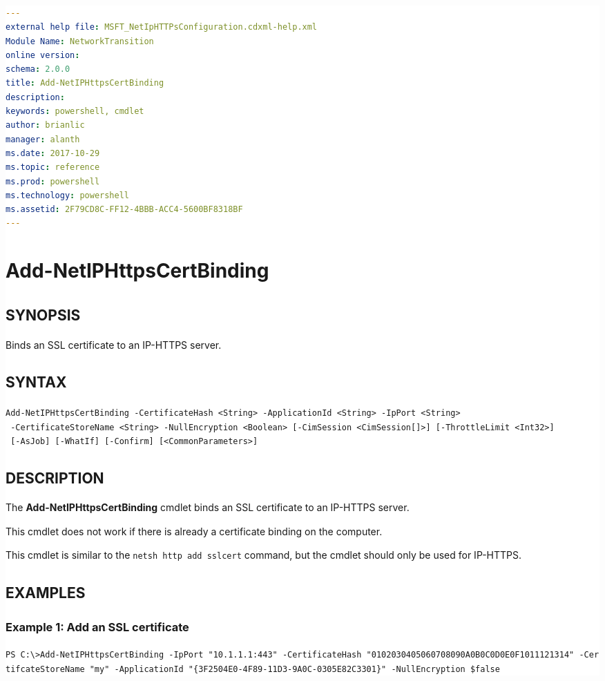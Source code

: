 ```yaml
---
external help file: MSFT_NetIpHTTPsConfiguration.cdxml-help.xml
Module Name: NetworkTransition
online version: 
schema: 2.0.0
title: Add-NetIPHttpsCertBinding
description: 
keywords: powershell, cmdlet
author: brianlic
manager: alanth
ms.date: 2017-10-29
ms.topic: reference
ms.prod: powershell
ms.technology: powershell
ms.assetid: 2F79CD8C-FF12-4BBB-ACC4-5600BF8318BF
---
```


# Add-NetIPHttpsCertBinding

## SYNOPSIS
Binds an SSL certificate to an IP-HTTPS server.

## SYNTAX

```
Add-NetIPHttpsCertBinding -CertificateHash <String> -ApplicationId <String> -IpPort <String>
 -CertificateStoreName <String> -NullEncryption <Boolean> [-CimSession <CimSession[]>] [-ThrottleLimit <Int32>]
 [-AsJob] [-WhatIf] [-Confirm] [<CommonParameters>]
```

## DESCRIPTION
The **Add-NetIPHttpsCertBinding** cmdlet binds an SSL certificate to an IP-HTTPS server.

This cmdlet does not work if there is already a certificate binding on the computer.

This cmdlet is similar to the `netsh http add sslcert` command, but the cmdlet should only be used for IP-HTTPS.

## EXAMPLES

### Example 1: Add an SSL certificate
```
PS C:\>Add-NetIPHttpsCertBinding -IpPort "10.1.1.1:443" -CertificateHash "0102030405060708090A0B0C0D0E0F1011121314" -CertifcateStoreName "my" -ApplicationId "{3F2504E0-4F89-11D3-9A0C-0305E82C3301}" -NullEncryption $false
```
